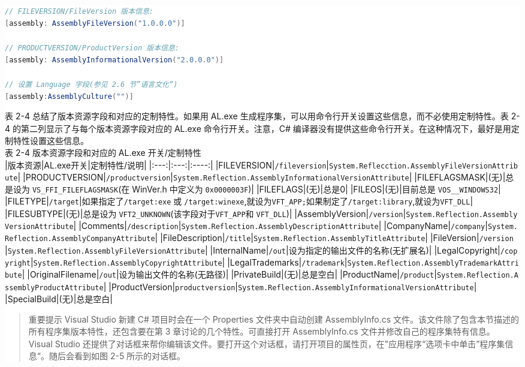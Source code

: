 ```C#
// FILEVERSION/FileVersion 版本信息:
[assembly: AssemblyFileVersion("1.0.0.0")]

// PRODUCTVERSION/ProductVersion 版本信息:
[assembly: AssemblyInformationalVersion("2.0.0.0")]

// 设置 Language 字段(参见 2.6 节”语言文化“)
[assembly:AssemblyCulture("")]
```

表 2-4 总结了版本资源字段和对应的定制特性。如果用 AL.exe 生成程序集，可以用命令行开关设置这些信息，而不必使用定制特性。表 2-4 的第二列显示了与每个版本资源字段对应的 AL.exe 命令行开关。注意，C# 编译器没有提供这些命令行开关。在这种情况下，最好是用定制特性设置这些信息。  
表 2-4 版本资源字段和对应的 AL.exe 开关/定制特性  
|版本资源|AL.exe开关|定制特性/说明|
|:---:|:---:|:----:|
|FILEVERSION|`/fileversion`|`System.Reflecction.AssemblyFileVersionAttribute`|
|PRODUCTVERSION|`/productversion`|`System.Reflection.AssemblyInformationalVersionAttribute`|
|FILEFLAGSMASK|(无)|总是设为 `VS_FFI_FILEFLAGSMASK`(在 WinVer.h 中定义为 `0x0000003F`)|
|FILEFLAGS|(无)|总是0|
|FILEOS|(无)|目前总是 `VOS__WINDOWS32`|
|FILETYPE|`/target`|如果指定了`/target:exe` 或 `/target:winexe`,就设为`VFT_APP;`如果制定了`/target:library`,就设为`VFT_DLL`|
|FILESUBTYPE|(无)|总是设为 `VFT2_UNKNOWN`(该字段对于`VFT_APP`和 `VFT_DLL`)|
|AssemblyVersion|`/version`|`System.Reflection.AssemblyVersionAttribute`|
|Comments|`/description`|`System.Reflection.AssemblyDescriptionAttribute`|
|CompanyName|`/company`|`System.Reflection.AssemblyCompanyAttribute`|
|FileDescription|`/title`|`System.Reflection.AssemblyTitleAttribute`|
|FileVersion|`/version`|`System.Reflection.AssemblyFileVersionAttribute`|
|InternalName|`/out`|设为指定的输出文件的名称(无扩展名)|
|LegalCopyright|`/copyright`|`System.Reflection.AssemblyCopyrightAttribute`|
|LegalTrademarks|`/trademark`|`System.Reflection.AssemblyTrademarkAttribute`|
|OriginalFilename|`/out`|设为输出文件的名称(无路径)|
|PrivateBuild|(无)|总是空白|
|ProductName|`/product`|`System.Reflection.AssemblyProductAttribute`|
|ProductVersion|`productversion`|`System.Reflection.AssemblyInformationalVersionAttribute`|
|SpecialBuild|(无)|总是空白|
  
> 重要提示 Visual Studio 新建 C# 项目时会在一个 Properties 文件夹中自动创建 AssemblyInfo.cs 文件。该文件除了包含本节描述的所有程序集版本特性，还包含要在第 3 章讨论的几个特性。可直接打开 AssemblyInfo.cs 文件并修改自己的程序集特有信息。 Visual Studio 还提供了对话框来帮你编辑该文件。要打开这个对话框，请打开项目的属性页，在”应用程序“选项卡中单击”程序集信息“。随后会看到如图 2-5 所示的对话框。 